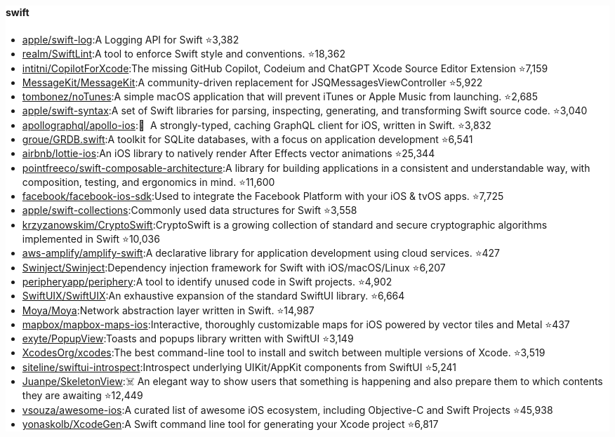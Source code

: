 #### swift
* [apple/swift-log](https://github.com/apple/swift-log):A Logging API for Swift ⭐3,382
* [realm/SwiftLint](https://github.com/realm/SwiftLint):A tool to enforce Swift style and conventions. ⭐18,362
* [intitni/CopilotForXcode](https://github.com/intitni/CopilotForXcode):The missing GitHub Copilot, Codeium and ChatGPT Xcode Source Editor Extension ⭐7,159
* [MessageKit/MessageKit](https://github.com/MessageKit/MessageKit):A community-driven replacement for JSQMessagesViewController ⭐5,922
* [tombonez/noTunes](https://github.com/tombonez/noTunes):A simple macOS application that will prevent iTunes or Apple Music from launching. ⭐2,685
* [apple/swift-syntax](https://github.com/apple/swift-syntax):A set of Swift libraries for parsing, inspecting, generating, and transforming Swift source code. ⭐3,040
* [apollographql/apollo-ios](https://github.com/apollographql/apollo-ios):📱  A strongly-typed, caching GraphQL client for iOS, written in Swift. ⭐3,832
* [groue/GRDB.swift](https://github.com/groue/GRDB.swift):A toolkit for SQLite databases, with a focus on application development ⭐6,541
* [airbnb/lottie-ios](https://github.com/airbnb/lottie-ios):An iOS library to natively render After Effects vector animations ⭐25,344
* [pointfreeco/swift-composable-architecture](https://github.com/pointfreeco/swift-composable-architecture):A library for building applications in a consistent and understandable way, with composition, testing, and ergonomics in mind. ⭐11,600
* [facebook/facebook-ios-sdk](https://github.com/facebook/facebook-ios-sdk):Used to integrate the Facebook Platform with your iOS & tvOS apps. ⭐7,725
* [apple/swift-collections](https://github.com/apple/swift-collections):Commonly used data structures for Swift ⭐3,558
* [krzyzanowskim/CryptoSwift](https://github.com/krzyzanowskim/CryptoSwift):CryptoSwift is a growing collection of standard and secure cryptographic algorithms implemented in Swift ⭐10,036
* [aws-amplify/amplify-swift](https://github.com/aws-amplify/amplify-swift):A declarative library for application development using cloud services. ⭐427
* [Swinject/Swinject](https://github.com/Swinject/Swinject):Dependency injection framework for Swift with iOS/macOS/Linux ⭐6,207
* [peripheryapp/periphery](https://github.com/peripheryapp/periphery):A tool to identify unused code in Swift projects. ⭐4,902
* [SwiftUIX/SwiftUIX](https://github.com/SwiftUIX/SwiftUIX):An exhaustive expansion of the standard SwiftUI library. ⭐6,664
* [Moya/Moya](https://github.com/Moya/Moya):Network abstraction layer written in Swift. ⭐14,987
* [mapbox/mapbox-maps-ios](https://github.com/mapbox/mapbox-maps-ios):Interactive, thoroughly customizable maps for iOS powered by vector tiles and Metal ⭐437
* [exyte/PopupView](https://github.com/exyte/PopupView):Toasts and popups library written with SwiftUI ⭐3,149
* [XcodesOrg/xcodes](https://github.com/XcodesOrg/xcodes):The best command-line tool to install and switch between multiple versions of Xcode. ⭐3,519
* [siteline/swiftui-introspect](https://github.com/siteline/swiftui-introspect):Introspect underlying UIKit/AppKit components from SwiftUI ⭐5,241
* [Juanpe/SkeletonView](https://github.com/Juanpe/SkeletonView):☠️ An elegant way to show users that something is happening and also prepare them to which contents they are awaiting ⭐12,449
* [vsouza/awesome-ios](https://github.com/vsouza/awesome-ios):A curated list of awesome iOS ecosystem, including Objective-C and Swift Projects ⭐45,938
* [yonaskolb/XcodeGen](https://github.com/yonaskolb/XcodeGen):A Swift command line tool for generating your Xcode project ⭐6,817
